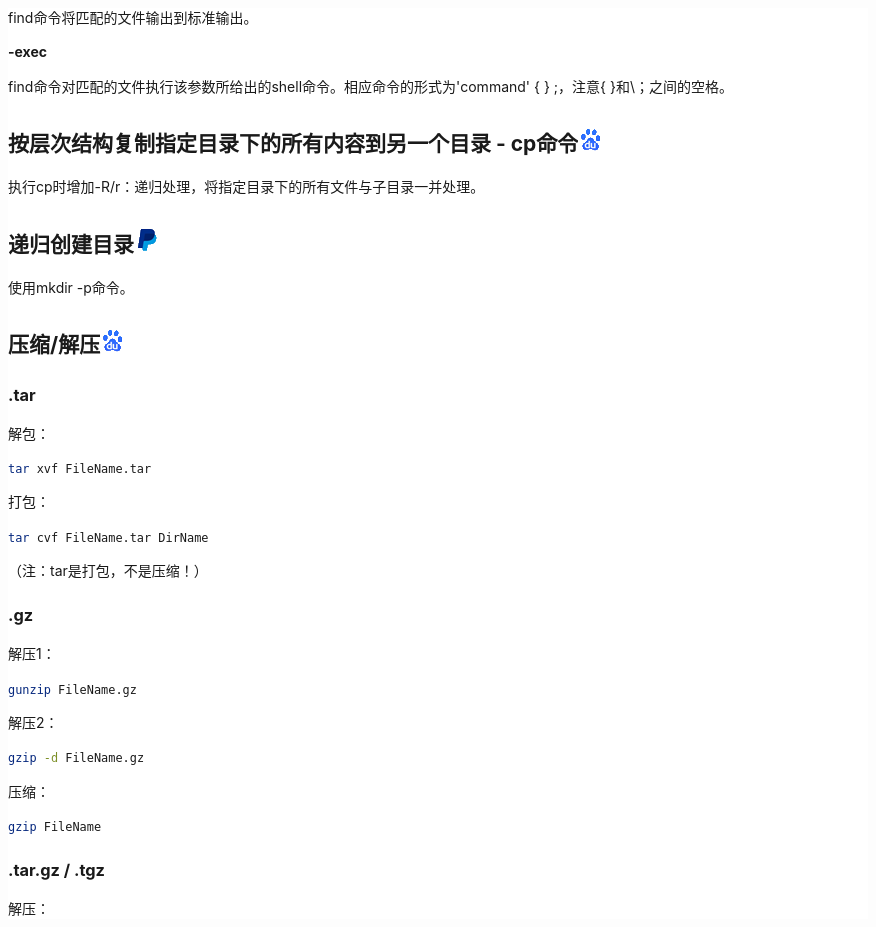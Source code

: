 find命令将匹配的文件输出到标准输出。

**-exec**

find命令对匹配的文件执行该参数所给出的shell命令。相应命令的形式为'command' { } \;，注意{  }和\；之间的空格。

## 按层次结构复制指定目录下的所有内容到另一个目录 - cp命令<img src="./icons/baidu.gif" />

执行cp时增加-R/r：递归处理，将指定目录下的所有文件与子目录一并处理。

## 递归创建目录<img src="./icons/paypal.gif" />

使用mkdir -p命令。

## 压缩/解压<img src="./icons/baidu.gif" />

### .tar

解包：

```bash
tar xvf FileName.tar
```

打包：

```bash
tar cvf FileName.tar DirName
```

（注：tar是打包，不是压缩！）

### .gz

解压1：

```bash
gunzip FileName.gz
```

解压2：

```bash
gzip -d FileName.gz
```

压缩：

```bash
gzip FileName
```

### .tar.gz / .tgz

解压：
